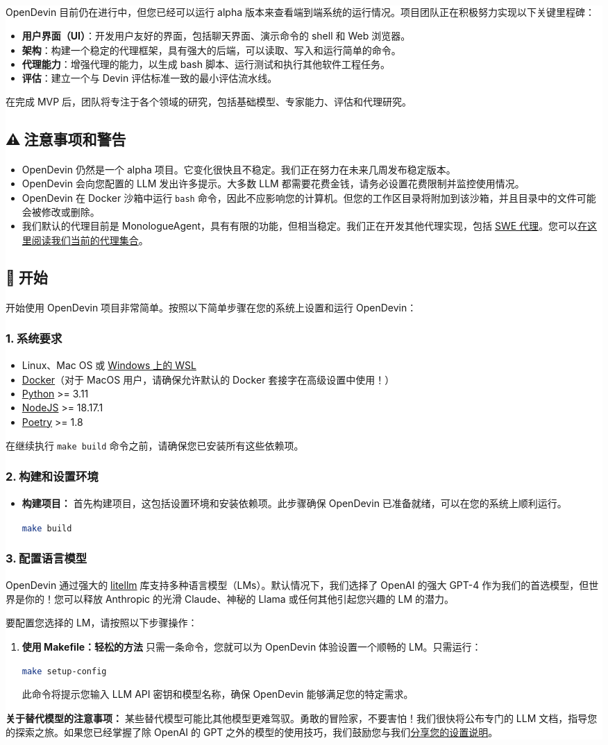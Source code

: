 OpenDevin 目前仍在进行中，但您已经可以运行 alpha 版本来查看端到端系统的运行情况。项目团队正在积极努力实现以下关键里程碑：

- **用户界面（UI）**：开发用户友好的界面，包括聊天界面、演示命令的 shell 和 Web 浏览器。
- **架构**：构建一个稳定的代理框架，具有强大的后端，可以读取、写入和运行简单的命令。
- **代理能力**：增强代理的能力，以生成 bash 脚本、运行测试和执行其他软件工程任务。
- **评估**：建立一个与 Devin 评估标准一致的最小评估流水线。

在完成 MVP 后，团队将专注于各个领域的研究，包括基础模型、专家能力、评估和代理研究。

## ⚠️ 注意事项和警告
* OpenDevin 仍然是一个 alpha 项目。它变化很快且不稳定。我们正在努力在未来几周发布稳定版本。
* OpenDevin 会向您配置的 LLM 发出许多提示。大多数 LLM 都需要花费金钱，请务必设置花费限制并监控使用情况。
* OpenDevin 在 Docker 沙箱中运行 `bash` 命令，因此不应影响您的计算机。但您的工作区目录将附加到该沙箱，并且目录中的文件可能会被修改或删除。
* 我们默认的代理目前是 MonologueAgent，具有有限的功能，但相当稳定。我们正在开发其他代理实现，包括 [SWE 代理](https://swe-agent.com/)。您可以[在这里阅读我们当前的代理集合](./docs/documentation/Agents.md)。

## 🚀 开始

开始使用 OpenDevin 项目非常简单。按照以下简单步骤在您的系统上设置和运行 OpenDevin：

### 1. 系统要求
* Linux、Mac OS 或 [Windows 上的 WSL](https://learn.microsoft.com/en-us/windows/wsl/install)
* [Docker](https://docs.docker.com/engine/install/)（对于 MacOS 用户，请确保允许默认的 Docker 套接字在高级设置中使用！）
* [Python](https://www.python.org/downloads/) >= 3.11
* [NodeJS](https://nodejs.org/en/download/package-manager) >= 18.17.1
* [Poetry](https://python-poetry.org/docs/#installing-with-the-official-installer) >= 1.8

在继续执行 `make build` 命令之前，请确保您已安装所有这些依赖项。

### 2. 构建和设置环境

- **构建项目：** 首先构建项目，这包括设置环境和安装依赖项。此步骤确保 OpenDevin 已准备就绪，可以在您的系统上顺利运行。
    ```bash
    make build
    ```

### 3. 配置语言模型

OpenDevin 通过强大的 [litellm](https://docs.litellm.ai) 库支持多种语言模型（LMs）。默认情况下，我们选择了 OpenAI 的强大 GPT-4 作为我们的首选模型，但世界是你的！您可以释放 Anthropic 的光滑 Claude、神秘的 Llama 或任何其他引起您兴趣的 LM 的潜力。

要配置您选择的 LM，请按照以下步骤操作：

1. **使用 Makefile：轻松的方法**
   只需一条命令，您就可以为 OpenDevin 体验设置一个顺畅的 LM。只需运行：
   ```bash
   make setup-config
   ```
   此命令将提示您输入 LLM API 密钥和模型名称，确保 OpenDevin 能够满足您的特定需求。

**关于替代模型的注意事项：**
某些替代模型可能比其他模型更难驾驭。勇敢的冒险家，不要害怕！我们很快将公布专门的 LLM 文档，指导您的探索之旅。如果您已经掌握了除 OpenAI 的 GPT 之外的模型的使用技巧，我们鼓励您与我们[分享您的设置说明](https://github.com/OpenDevin/OpenDevin/issues/417)。
